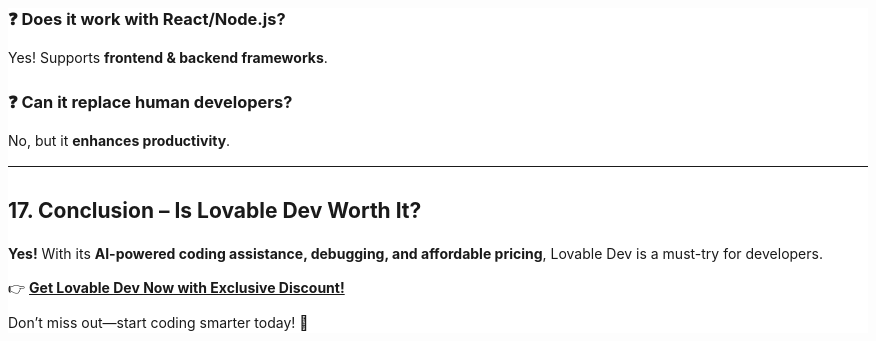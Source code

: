 ### **❓ Does it work with React/Node.js?**  
Yes! Supports **frontend & backend frameworks**.  

### **❓ Can it replace human developers?**  
No, but it **enhances productivity**.  

---

## **17. Conclusion – Is Lovable Dev Worth It?**  
**Yes!** With its **AI-powered coding assistance, debugging, and affordable pricing**, Lovable Dev is a must-try for developers.  

👉 **[Get Lovable Dev Now with Exclusive Discount!](https://lovable.dev/?via=Ram55)**  

Don’t miss out—start coding smarter today! 🚀

